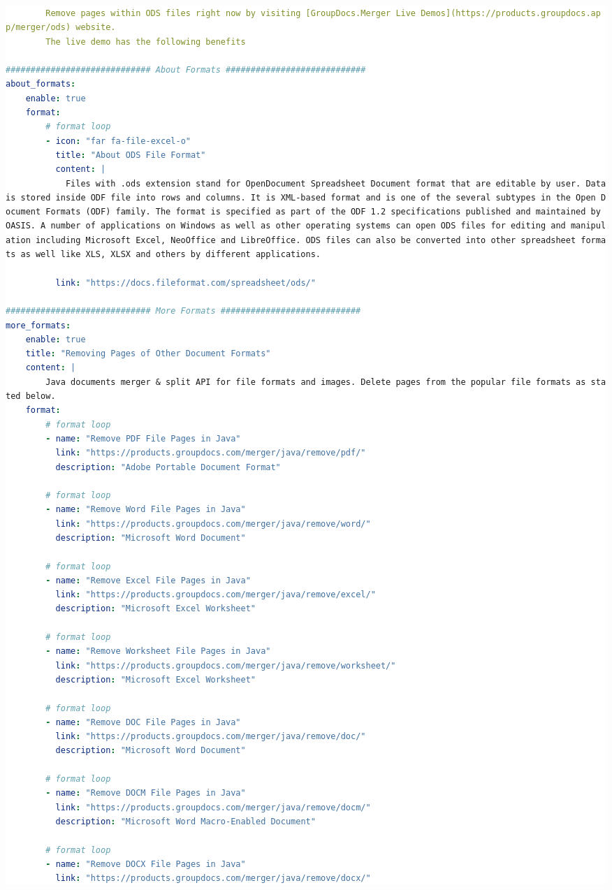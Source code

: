```yaml
        Remove pages within ODS files right now by visiting [GroupDocs.Merger Live Demos](https://products.groupdocs.app/merger/ods) website.  
        The live demo has the following benefits
        
############################# About Formats ############################
about_formats:
    enable: true
    format:
        # format loop
        - icon: "far fa-file-excel-o"
          title: "About ODS File Format"
          content: |
            Files with .ods extension stand for OpenDocument Spreadsheet Document format that are editable by user. Data is stored inside ODF file into rows and columns. It is XML-based format and is one of the several subtypes in the Open Document Formats (ODF) family. The format is specified as part of the ODF 1.2 specifications published and maintained by OASIS. A number of applications on Windows as well as other operating systems can open ODS files for editing and manipulation including Microsoft Excel, NeoOffice and LibreOffice. ODS files can also be converted into other spreadsheet formats as well like XLS, XLSX and others by different applications.

          link: "https://docs.fileformat.com/spreadsheet/ods/"

############################# More Formats ############################
more_formats:
    enable: true
    title: "Removing Pages of Other Document Formats"
    content: |
        Java documents merger & split API for file formats and images. Delete pages from the popular file formats as stated below.
    format: 
        # format loop
        - name: "Remove PDF File Pages in Java"
          link: "https://products.groupdocs.com/merger/java/remove/pdf/"
          description: "Adobe Portable Document Format"

        # format loop
        - name: "Remove Word File Pages in Java"
          link: "https://products.groupdocs.com/merger/java/remove/word/"
          description: "Microsoft Word Document"

        # format loop
        - name: "Remove Excel File Pages in Java"
          link: "https://products.groupdocs.com/merger/java/remove/excel/"
          description: "Microsoft Excel Worksheet"

        # format loop
        - name: "Remove Worksheet File Pages in Java"
          link: "https://products.groupdocs.com/merger/java/remove/worksheet/"
          description: "Microsoft Excel Worksheet"

        # format loop
        - name: "Remove DOC File Pages in Java"
          link: "https://products.groupdocs.com/merger/java/remove/doc/"
          description: "Microsoft Word Document"

        # format loop
        - name: "Remove DOCM File Pages in Java"
          link: "https://products.groupdocs.com/merger/java/remove/docm/"
          description: "Microsoft Word Macro-Enabled Document"

        # format loop
        - name: "Remove DOCX File Pages in Java"
          link: "https://products.groupdocs.com/merger/java/remove/docx/"
```
